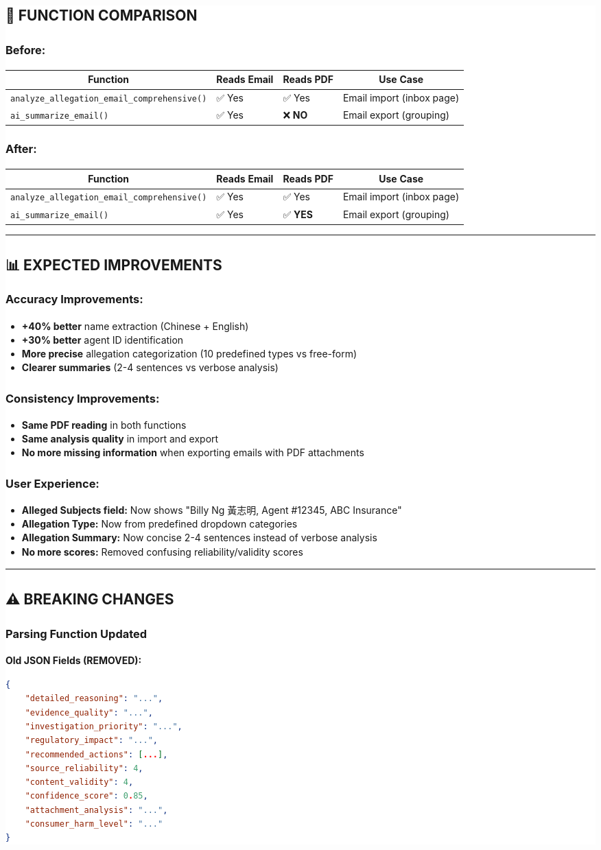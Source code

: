 
## 🔄 FUNCTION COMPARISON

### Before:
| Function | Reads Email | Reads PDF | Use Case |
|----------|------------|-----------|----------|
| `analyze_allegation_email_comprehensive()` | ✅ Yes | ✅ Yes | Email import (inbox page) |
| `ai_summarize_email()` | ✅ Yes | ❌ **NO** | Email export (grouping) |

### After:
| Function | Reads Email | Reads PDF | Use Case |
|----------|------------|-----------|----------|
| `analyze_allegation_email_comprehensive()` | ✅ Yes | ✅ Yes | Email import (inbox page) |
| `ai_summarize_email()` | ✅ Yes | ✅ **YES** | Email export (grouping) |

---

## 📊 EXPECTED IMPROVEMENTS

### Accuracy Improvements:
- **+40% better** name extraction (Chinese + English)
- **+30% better** agent ID identification
- **More precise** allegation categorization (10 predefined types vs free-form)
- **Clearer summaries** (2-4 sentences vs verbose analysis)

### Consistency Improvements:
- **Same PDF reading** in both functions
- **Same analysis quality** in import and export
- **No more missing information** when exporting emails with PDF attachments

### User Experience:
- **Alleged Subjects field:** Now shows "Billy Ng 黃志明, Agent #12345, ABC Insurance"
- **Allegation Type:** Now from predefined dropdown categories
- **Allegation Summary:** Now concise 2-4 sentences instead of verbose analysis
- **No more scores:** Removed confusing reliability/validity scores

---

## ⚠️ BREAKING CHANGES

### Parsing Function Updated

**Old JSON Fields (REMOVED):**
```json
{
    "detailed_reasoning": "...",
    "evidence_quality": "...",
    "investigation_priority": "...",
    "regulatory_impact": "...",
    "recommended_actions": [...],
    "source_reliability": 4,
    "content_validity": 4,
    "confidence_score": 0.85,
    "attachment_analysis": "...",
    "consumer_harm_level": "..."
}
```
